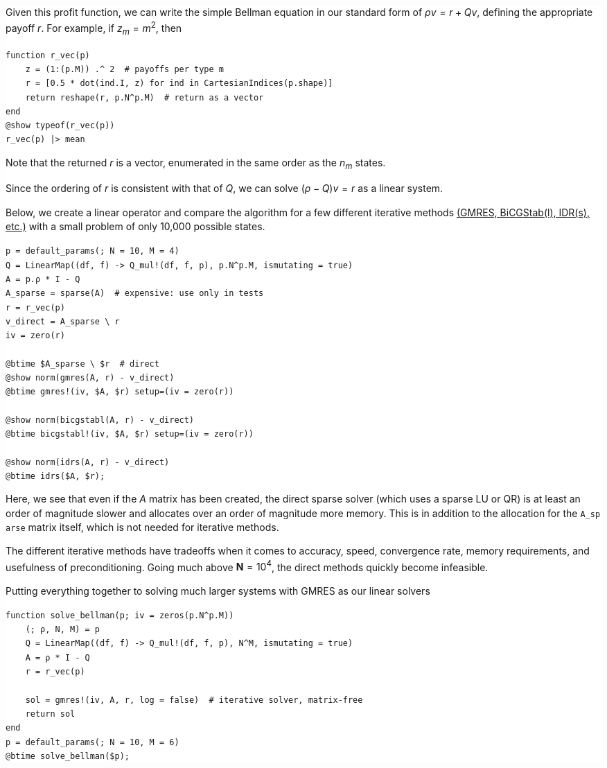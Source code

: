 Given this profit function, we can write the simple Bellman equation in our standard form of $\rho v = r + Q v$, defining the appropriate payoff $r$.  For example, if $z_m = m^2$, then

```{code-cell} julia
function r_vec(p)
    z = (1:(p.M)) .^ 2  # payoffs per type m
    r = [0.5 * dot(ind.I, z) for ind in CartesianIndices(p.shape)]
    return reshape(r, p.N^p.M)  # return as a vector
end
@show typeof(r_vec(p))
r_vec(p) |> mean
```

Note that the returned $r$ is a vector, enumerated in the same order as the $n_m$ states.

Since the ordering of $r$ is consistent with that of $Q$, we can solve $(\rho - Q) v = r$ as a linear system.

Below, we create a linear operator and compare the algorithm for a few different iterative methods [(GMRES, BiCGStab(l), IDR(s), etc.)](https://juliamath.github.io/IterativeSolvers.jl/dev/#What-method-should-I-use-for-linear-systems?-1) with a small problem
of only 10,000 possible states.

```{code-cell} julia
p = default_params(; N = 10, M = 4)
Q = LinearMap((df, f) -> Q_mul!(df, f, p), p.N^p.M, ismutating = true)
A = p.ρ * I - Q
A_sparse = sparse(A)  # expensive: use only in tests
r = r_vec(p)
v_direct = A_sparse \ r
iv = zero(r)

@btime $A_sparse \ $r  # direct
@show norm(gmres(A, r) - v_direct)
@btime gmres!(iv, $A, $r) setup=(iv = zero(r))

@show norm(bicgstabl(A, r) - v_direct)
@btime bicgstabl!(iv, $A, $r) setup=(iv = zero(r))

@show norm(idrs(A, r) - v_direct)
@btime idrs($A, $r);
```

Here, we see that even if the $A$ matrix has been created, the direct sparse solver (which uses a sparse LU or QR) is at least an order of magnitude slower and allocates over an order of magnitude more memory.  This is in addition to the allocation for the `A_sparse` matrix itself, which is not needed for iterative methods.

The different iterative methods have tradeoffs when it comes to accuracy, speed, convergence rate, memory requirements, and usefulness of preconditioning.  Going much above $\mathbf{N} = 10^4$, the direct methods quickly become infeasible.

Putting everything together to solving much larger systems with GMRES as our linear solvers

```{code-cell} julia
function solve_bellman(p; iv = zeros(p.N^p.M))
    (; ρ, N, M) = p
    Q = LinearMap((df, f) -> Q_mul!(df, f, p), N^M, ismutating = true)
    A = ρ * I - Q
    r = r_vec(p)

    sol = gmres!(iv, A, r, log = false)  # iterative solver, matrix-free
    return sol
end
p = default_params(; N = 10, M = 6)
@btime solve_bellman($p);
```
